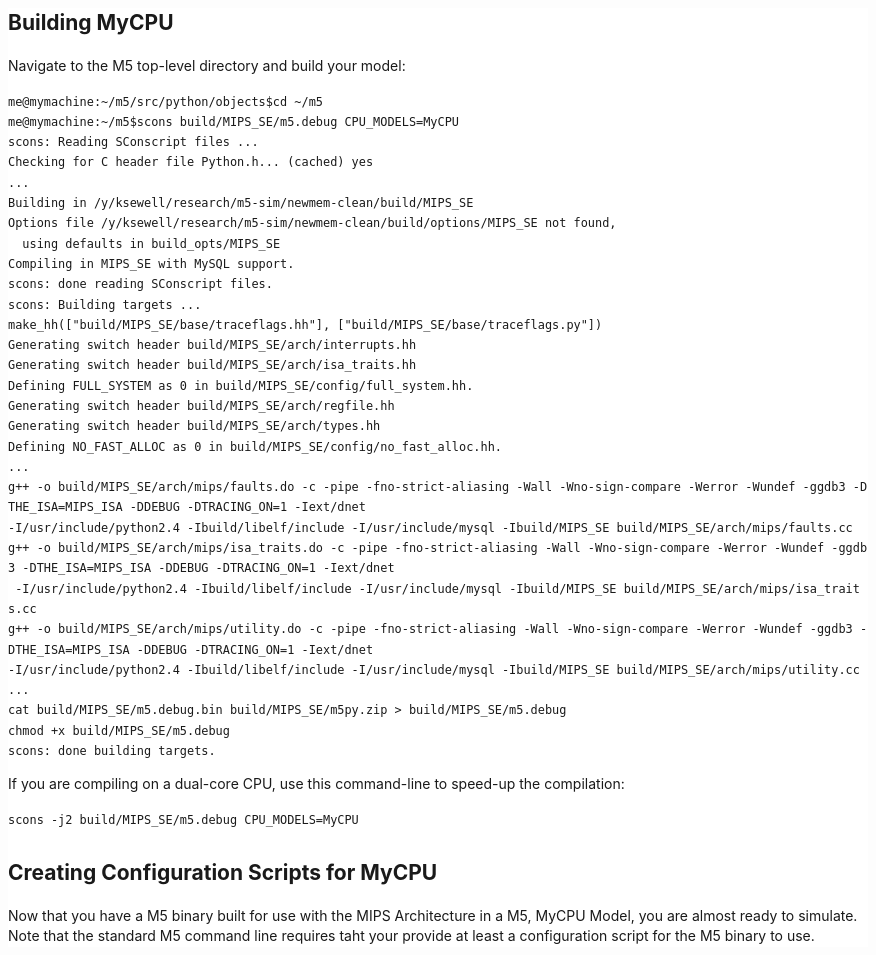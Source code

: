 ## Building MyCPU

Navigate to the M5 top-level directory and build your model:

    me@mymachine:~/m5/src/python/objects$cd ~/m5
    me@mymachine:~/m5$scons build/MIPS_SE/m5.debug CPU_MODELS=MyCPU
    scons: Reading SConscript files ...
    Checking for C header file Python.h... (cached) yes
    ...
    Building in /y/ksewell/research/m5-sim/newmem-clean/build/MIPS_SE
    Options file /y/ksewell/research/m5-sim/newmem-clean/build/options/MIPS_SE not found,
      using defaults in build_opts/MIPS_SE
    Compiling in MIPS_SE with MySQL support.
    scons: done reading SConscript files.
    scons: Building targets ...
    make_hh(["build/MIPS_SE/base/traceflags.hh"], ["build/MIPS_SE/base/traceflags.py"])
    Generating switch header build/MIPS_SE/arch/interrupts.hh
    Generating switch header build/MIPS_SE/arch/isa_traits.hh
    Defining FULL_SYSTEM as 0 in build/MIPS_SE/config/full_system.hh.
    Generating switch header build/MIPS_SE/arch/regfile.hh
    Generating switch header build/MIPS_SE/arch/types.hh
    Defining NO_FAST_ALLOC as 0 in build/MIPS_SE/config/no_fast_alloc.hh.
    ...
    g++ -o build/MIPS_SE/arch/mips/faults.do -c -pipe -fno-strict-aliasing -Wall -Wno-sign-compare -Werror -Wundef -ggdb3 -DTHE_ISA=MIPS_ISA -DDEBUG -DTRACING_ON=1 -Iext/dnet
    -I/usr/include/python2.4 -Ibuild/libelf/include -I/usr/include/mysql -Ibuild/MIPS_SE build/MIPS_SE/arch/mips/faults.cc
    g++ -o build/MIPS_SE/arch/mips/isa_traits.do -c -pipe -fno-strict-aliasing -Wall -Wno-sign-compare -Werror -Wundef -ggdb3 -DTHE_ISA=MIPS_ISA -DDEBUG -DTRACING_ON=1 -Iext/dnet
     -I/usr/include/python2.4 -Ibuild/libelf/include -I/usr/include/mysql -Ibuild/MIPS_SE build/MIPS_SE/arch/mips/isa_traits.cc
    g++ -o build/MIPS_SE/arch/mips/utility.do -c -pipe -fno-strict-aliasing -Wall -Wno-sign-compare -Werror -Wundef -ggdb3 -DTHE_ISA=MIPS_ISA -DDEBUG -DTRACING_ON=1 -Iext/dnet
    -I/usr/include/python2.4 -Ibuild/libelf/include -I/usr/include/mysql -Ibuild/MIPS_SE build/MIPS_SE/arch/mips/utility.cc
    ...
    cat build/MIPS_SE/m5.debug.bin build/MIPS_SE/m5py.zip > build/MIPS_SE/m5.debug
    chmod +x build/MIPS_SE/m5.debug
    scons: done building targets.

If you are compiling on a dual-core CPU, use this command-line to
speed-up the compilation:

    scons -j2 build/MIPS_SE/m5.debug CPU_MODELS=MyCPU

## Creating Configuration Scripts for MyCPU

Now that you have a M5 binary built for use with the MIPS Architecture
in a M5, MyCPU Model, you are almost ready to simulate. Note that the
standard M5 command line requires taht your provide at least a
configuration script for the M5 binary to use.
